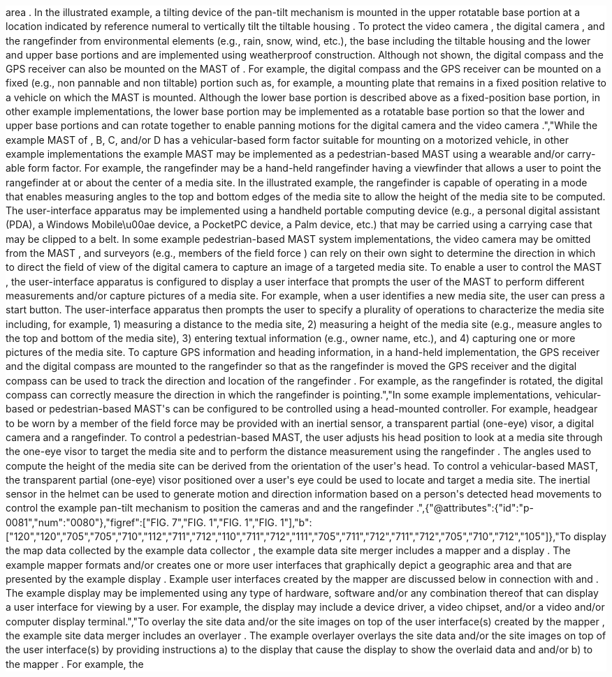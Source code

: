 area . In the illustrated example, a tilting device of the pan-tilt mechanism  is mounted in the upper rotatable base portion  at a location indicated by reference numeral  to vertically tilt the tiltable housing . To protect the video camera , the digital camera , and the rangefinder  from environmental elements (e.g., rain, snow, wind, etc.), the base  including the tiltable housing  and the lower and upper base portions  and  are implemented using weatherproof construction. Although not shown, the digital compass  and the GPS receiver  can also be mounted on the MAST  of . For example, the digital compass  and the GPS receiver  can be mounted on a fixed (e.g., non pannable and non tiltable) portion such as, for example, a mounting plate  that remains in a fixed position relative to a vehicle on which the MAST  is mounted. Although the lower base portion  is described above as a fixed-position base portion, in other example implementations, the lower base portion  may be implemented as a rotatable base portion so that the lower and upper base portions  and  can rotate together to enable panning motions for the digital camera  and the video camera .","While the example MAST  of , B, C, and\/or D has a vehicular-based form factor suitable for mounting on a motorized vehicle, in other example implementations the example MAST  may be implemented as a pedestrian-based MAST using a wearable and\/or carry-able form factor. For example, the rangefinder  may be a hand-held rangefinder  having a viewfinder that allows a user to point the rangefinder  at or about the center of a media site. In the illustrated example, the rangefinder  is capable of operating in a mode that enables measuring angles to the top and bottom edges of the media site to allow the height of the media site to be computed. The user-interface apparatus  may be implemented using a handheld portable computing device (e.g., a personal digital assistant (PDA), a Windows Mobile\u00ae device, a PocketPC device, a Palm device, etc.) that may be carried using a carrying case that may be clipped to a belt. In some example pedestrian-based MAST system implementations, the video camera  may be omitted from the MAST , and surveyors (e.g., members of the field force ) can rely on their own sight to determine the direction in which to direct the field of view of the digital camera  to capture an image of a targeted media site. To enable a user to control the MAST , the user-interface apparatus  is configured to display a user interface that prompts the user of the MAST  to perform different measurements and\/or capture pictures of a media site. For example, when a user identifies a new media site, the user can press a start button. The user-interface apparatus  then prompts the user to specify a plurality of operations to characterize the media site including, for example, 1) measuring a distance to the media site, 2) measuring a height of the media site (e.g., measure angles to the top and bottom of the media site), 3) entering textual information (e.g., owner name, etc.), and 4) capturing one or more pictures of the media site. To capture GPS information and heading information, in a hand-held implementation, the GPS receiver  and the digital compass  are mounted to the rangefinder  so that as the rangefinder  is moved the GPS receiver  and the digital compass  can be used to track the direction and location of the rangefinder . For example, as the rangefinder  is rotated, the digital compass  can correctly measure the direction in which the rangefinder  is pointing.","In some example implementations, vehicular-based or pedestrian-based MAST's can be configured to be controlled using a head-mounted controller. For example, headgear to be worn by a member of the field force  may be provided with an inertial sensor, a transparent partial (one-eye) visor, a digital camera and a rangefinder. To control a pedestrian-based MAST, the user adjusts his head position to look at a media site through the one-eye visor to target the media site and to perform the distance measurement using the rangefinder . The angles used to compute the height of the media site can be derived from the orientation of the user's head. To control a vehicular-based MAST, the transparent partial (one-eye) visor positioned over a user's eye could be used to locate and target a media site. The inertial sensor in the helmet can be used to generate motion and direction information based on a person's detected head movements to control the example pan-tilt mechanism  to position the cameras  and  and the rangefinder .",{"@attributes":{"id":"p-0081","num":"0080"},"figref":["FIG. 7","FIG. 1","FIG. 1","FIG. 1"],"b":["120","120","705","705","710","112","711","712","110","711","712","111","705","711","712","711","712","705","710","712","105"]},"To display the map data  collected by the example data collector , the example data site merger  includes a mapper  and a display . The example mapper  formats and\/or creates one or more user interfaces  that graphically depict a geographic area and that are presented by the example display . Example user interfaces  created by the mapper  are discussed below in connection with  and . The example display  may be implemented using any type of hardware, software and\/or any combination thereof that can display a user interface  for viewing by a user. For example, the display  may include a device driver, a video chipset, and\/or a video and\/or computer display terminal.","To overlay the site data  and\/or the site images  on top of the user interface(s)  created by the mapper , the example site data merger  includes an overlayer . The example overlayer  overlays the site data  and\/or the site images  on top of the user interface(s)  by providing instructions a) to the display  that cause the display  to show the overlaid data  and  and\/or b) to the mapper . For example, the